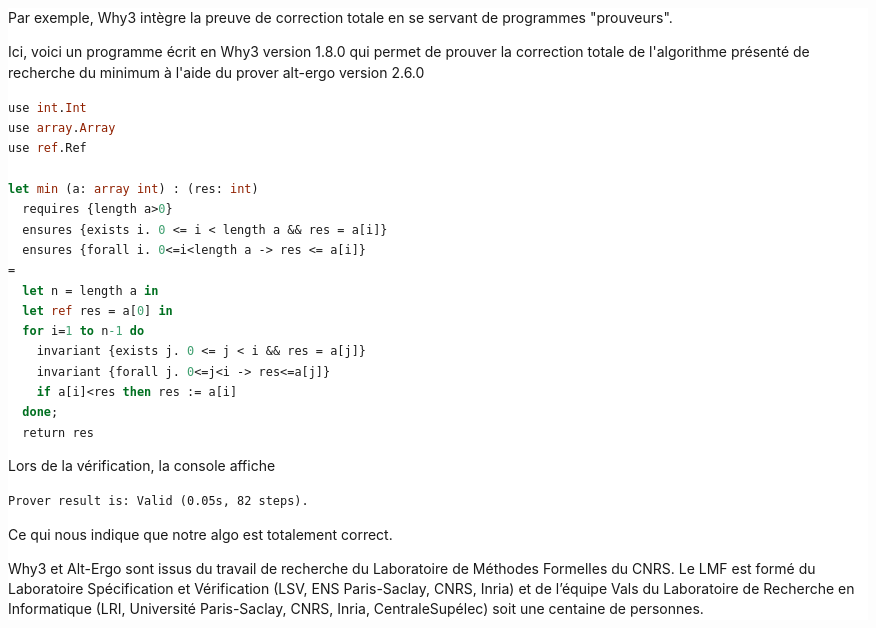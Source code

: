 Par exemple, Why3 intègre la preuve de correction totale en se servant de programmes "prouveurs".

Ici, voici un programme écrit en Why3 version 1.8.0 qui permet de prouver la correction totale de l'algorithme présenté de recherche du minimum à l'aide du prover alt-ergo version 2.6.0

```ocaml
use int.Int
use array.Array
use ref.Ref

let min (a: array int) : (res: int)
  requires {length a>0}
  ensures {exists i. 0 <= i < length a && res = a[i]}
  ensures {forall i. 0<=i<length a -> res <= a[i]}
=
  let n = length a in
  let ref res = a[0] in
  for i=1 to n-1 do
    invariant {exists j. 0 <= j < i && res = a[j]}
    invariant {forall j. 0<=j<i -> res<=a[j]}
    if a[i]<res then res := a[i]
  done;
  return res

```

Lors de la vérification, la console affiche

```
Prover result is: Valid (0.05s, 82 steps).
```

Ce qui nous indique que notre algo est totalement correct.

Why3 et Alt-Ergo sont issus du travail de recherche du Laboratoire de Méthodes Formelles du CNRS. Le LMF est formé du Laboratoire Spécification et Vérification (LSV, ENS Paris-Saclay, CNRS, Inria) et de l’équipe Vals du Laboratoire de Recherche en Informatique (LRI, Université Paris-Saclay, CNRS, Inria, CentraleSupélec) soit une centaine de personnes.


